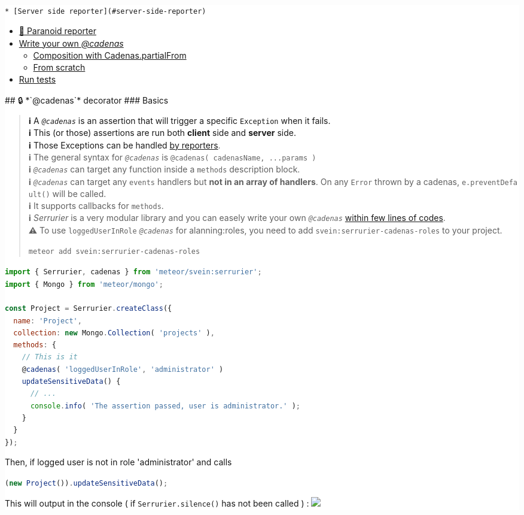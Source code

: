     * [Server side reporter](#server-side-reporter)
  * [<g-emoji alias="ghost" fallback-src="https://assets-cdn.github.com/images/icons/emoji/unicode/1f47b.png">👻</g-emoji> Paranoid reporter](#-paranoid-reporter)
* [Write your own <em>@cadenas</em>](#write-your-own-cadenas)
  * [Composition with Cadenas.partialFrom](#composition-with-cadenaspartialfrom)
  * [From scratch](#from-scratch)
* [Run tests](#run-tests)

<a name='cadenas'>
## &#x1f512; *`@cadenas`* decorator
### Basics

> **ℹ** A *`@cadenas`* is an assertion that will trigger a specific `Exception` when it fails.  
> **ℹ** This (or those) assertions are run both **client** side and **server** side.  
> **ℹ** Those Exceptions can be handled [by reporters](#reporters).  
> **ℹ**  The general syntax for *`@cadenas`* is `@cadenas( cadenasName, ...params )`  
> **ℹ** *`@cadenas`*  can target any function inside a `methods` description block.  
> **ℹ** *`@cadenas`* can target any `events` handlers but **not in an array of handlers**. On any `Error` thrown by a cadenas, `e.preventDefault()` will be called.  
> **ℹ** It supports callbacks for `methods`.  
> **ℹ** *Serrurier* is a very modular library and you can easely write your own *`@cadenas`* [within few lines of codes](#write-cadenas).   
> **⚠** To use `loggedUserInRole` *`@cadenas`* for alanning:roles, you need to add `svein:serrurier-cadenas-roles` to your project.
> ```
> meteor add svein:serrurier-cadenas-roles
> ```

``` javascript
import { Serrurier, cadenas } from 'meteor/svein:serrurier';
import { Mongo } from 'meteor/mongo';

const Project = Serrurier.createClass({
  name: 'Project',
  collection: new Mongo.Collection( 'projects' ),
  methods: {
    // This is it
    @cadenas( 'loggedUserInRole', 'administrator' )
    updateSensitiveData() {
      // ...
      console.info( 'The assertion passed, user is administrator.' );
    }
  }
});
```
Then, if logged user is not in role 'administrator' and calls
``` javascript
(new Project()).updateSensitiveData();
```
This will output in the console ( if `Serrurier.silence()` has not been called ) :
![](img/log1.png)
